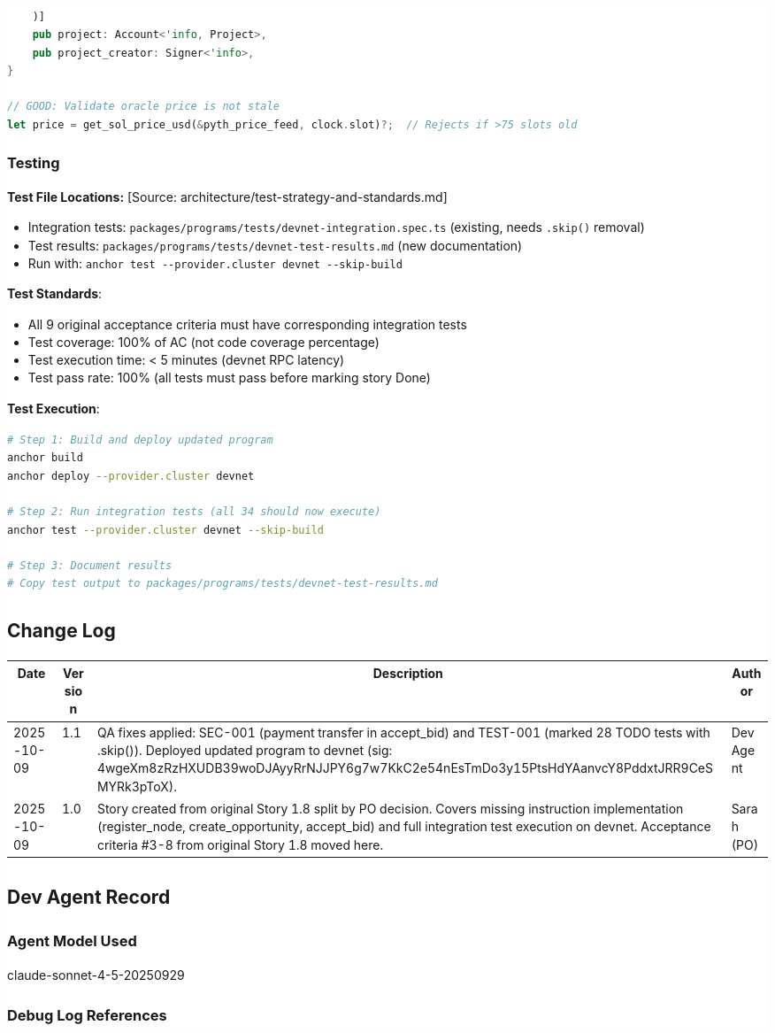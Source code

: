 ```rust
    )]
    pub project: Account<'info, Project>,
    pub project_creator: Signer<'info>,
}

// GOOD: Validate oracle price is not stale
let price = get_sol_price_usd(&pyth_price_feed, clock.slot)?;  // Rejects if >75 slots old
```

### Testing

**Test File Locations:** [Source: architecture/test-strategy-and-standards.md]
- Integration tests: `packages/programs/tests/devnet-integration.spec.ts` (existing, needs `.skip()` removal)
- Test results: `packages/programs/tests/devnet-test-results.md` (new documentation)
- Run with: `anchor test --provider.cluster devnet --skip-build`

**Test Standards**:
- All 9 original acceptance criteria must have corresponding integration tests
- Test coverage: 100% of AC (not code coverage percentage)
- Test execution time: < 5 minutes (devnet RPC latency)
- Test pass rate: 100% (all tests must pass before marking story Done)

**Test Execution**:
```bash
# Step 1: Build and deploy updated program
anchor build
anchor deploy --provider.cluster devnet

# Step 2: Run integration tests (all 34 should now execute)
anchor test --provider.cluster devnet --skip-build

# Step 3: Document results
# Copy test output to packages/programs/tests/devnet-test-results.md
```

## Change Log

| Date | Version | Description | Author |
|------|---------|-------------|--------|
| 2025-10-09 | 1.1 | QA fixes applied: SEC-001 (payment transfer in accept_bid) and TEST-001 (marked 28 TODO tests with .skip()). Deployed updated program to devnet (sig: 4wgeXm8zRzHXUDB39woDJAyyRrNJJPY6g7w7KkC2e54nEsTmDo3y15PtsHdYAanvcY8PddxtJRR9CeSMYRk3pToX). | Dev Agent |
| 2025-10-09 | 1.0 | Story created from original Story 1.8 split by PO decision. Covers missing instruction implementation (register_node, create_opportunity, accept_bid) and full integration test execution on devnet. Acceptance criteria #3-8 from original Story 1.8 moved here. | Sarah (PO) |

## Dev Agent Record

### Agent Model Used

claude-sonnet-4-5-20250929

### Debug Log References

